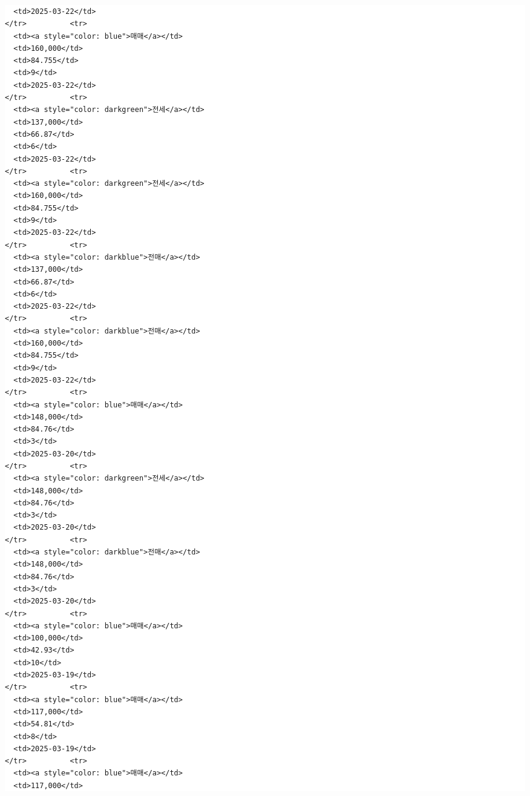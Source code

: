      <td>2025-03-22</td>
    </tr>          <tr>
      <td><a style="color: blue">매매</a></td>
      <td>160,000</td>
      <td>84.755</td>
      <td>9</td>
      <td>2025-03-22</td>
    </tr>          <tr>
      <td><a style="color: darkgreen">전세</a></td>
      <td>137,000</td>
      <td>66.87</td>
      <td>6</td>
      <td>2025-03-22</td>
    </tr>          <tr>
      <td><a style="color: darkgreen">전세</a></td>
      <td>160,000</td>
      <td>84.755</td>
      <td>9</td>
      <td>2025-03-22</td>
    </tr>          <tr>
      <td><a style="color: darkblue">전매</a></td>
      <td>137,000</td>
      <td>66.87</td>
      <td>6</td>
      <td>2025-03-22</td>
    </tr>          <tr>
      <td><a style="color: darkblue">전매</a></td>
      <td>160,000</td>
      <td>84.755</td>
      <td>9</td>
      <td>2025-03-22</td>
    </tr>          <tr>
      <td><a style="color: blue">매매</a></td>
      <td>148,000</td>
      <td>84.76</td>
      <td>3</td>
      <td>2025-03-20</td>
    </tr>          <tr>
      <td><a style="color: darkgreen">전세</a></td>
      <td>148,000</td>
      <td>84.76</td>
      <td>3</td>
      <td>2025-03-20</td>
    </tr>          <tr>
      <td><a style="color: darkblue">전매</a></td>
      <td>148,000</td>
      <td>84.76</td>
      <td>3</td>
      <td>2025-03-20</td>
    </tr>          <tr>
      <td><a style="color: blue">매매</a></td>
      <td>100,000</td>
      <td>42.93</td>
      <td>10</td>
      <td>2025-03-19</td>
    </tr>          <tr>
      <td><a style="color: blue">매매</a></td>
      <td>117,000</td>
      <td>54.81</td>
      <td>8</td>
      <td>2025-03-19</td>
    </tr>          <tr>
      <td><a style="color: blue">매매</a></td>
      <td>117,000</td>